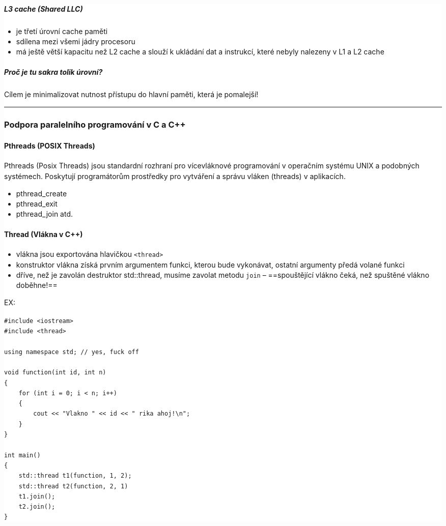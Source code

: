 ##### L3 cache (Shared LLC)

- je třetí úrovní cache paměti
- sdílena mezi všemi jádry procesoru
- má ještě větší kapacitu než L2 cache a slouží k ukládání dat a instrukcí, které nebyly nalezeny v L1 a L2 cache

##### Proč je tu sakra tolik úrovní?

Cílem je minimalizovat nutnost přístupu do hlavní paměti, která je pomalejší!

---

### Podpora paralelního programování v C a C++ 

#### Pthreads (POSIX Threads)

Pthreads (Posix Threads) jsou standardní rozhraní pro vícevláknové programování v operačním systému UNIX a podobných systémech. Poskytují programátorům prostředky pro vytváření a správu vláken (threads) v aplikacích.

- pthread_create
- pthread_exit
- pthread_join atd.


#### Thread (Vlákna v C++)

- vlákna jsou exportována hlavičkou `<thread>`
- konstruktor vlákna získá prvním argumentem funkci, kterou bude vykonávat, ostatní argumenty předá volané funkci
- dříve, než je zavolán destruktor std::thread, musíme zavolat metodu `join` – ==spouštějící vlákno čeká, než spuštěné vlákno doběhne!==

EX:

```
#include <iostream>
#include <thread>

using namespace std; // yes, fuck off

void function(int id, int n)
{
	for (int i = 0; i < n; i++)
	{
		cout << "Vlakno " << id << " rika ahoj!\n";
	}
}

int main()
{
	std::thread t1(function, 1, 2);
	std::thread t2(function, 2, 1)
	t1.join();
	t2.join();
}
```
